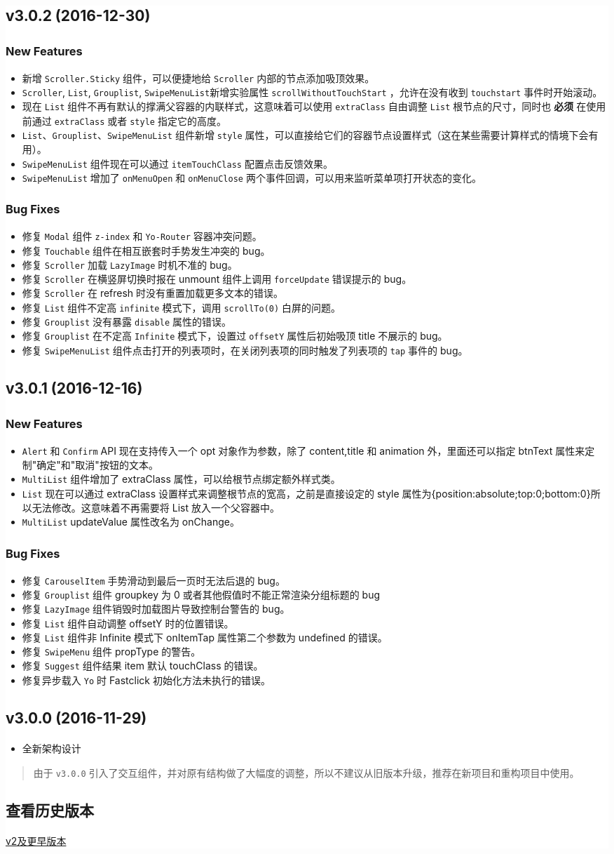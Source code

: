 ## v3.0.2 (2016-12-30)

### New Features

- 新增 `Scroller.Sticky` 组件，可以便捷地给 `Scroller` 内部的节点添加吸顶效果。
- `Scroller`, `List`, `Grouplist`, `SwipeMenuList`新增实验属性 `scrollWithoutTouchStart` ，允许在没有收到 `touchstart` 事件时开始滚动。
- 现在 `List` 组件不再有默认的撑满父容器的内联样式，这意味着可以使用 `extraClass` 自由调整 `List` 根节点的尺寸，同时也 **必须** 在使用前通过 `extraClass` 或者 `style` 指定它的高度。
- `List`、`Grouplist`、`SwipeMenuList` 组件新增 `style` 属性，可以直接给它们的容器节点设置样式（这在某些需要计算样式的情境下会有用）。
- `SwipeMenuList` 组件现在可以通过 `itemTouchClass` 配置点击反馈效果。
- `SwipeMenuList` 增加了 `onMenuOpen` 和 `onMenuClose` 两个事件回调，可以用来监听菜单项打开状态的变化。

### Bug Fixes

- 修复 `Modal` 组件 `z-index` 和 `Yo-Router` 容器冲突问题。
- 修复 `Touchable` 组件在相互嵌套时手势发生冲突的 bug。
- 修复 `Scroller` 加载 `LazyImage` 时机不准的 bug。
- 修复 `Scroller` 在横竖屏切换时报在 unmount 组件上调用 `forceUpdate` 错误提示的 bug。
- 修复 `Scroller` 在 refresh 时没有重置加载更多文本的错误。
- 修复 `List` 组件不定高 `infinite` 模式下，调用 `scrollTo(0)` 白屏的问题。
- 修复 `Grouplist` 没有暴露 `disable` 属性的错误。
- 修复 `Grouplist` 在不定高 `Infinite` 模式下，设置过 `offsetY` 属性后初始吸顶 title 不展示的 bug。
- 修复 `SwipeMenuList` 组件点击打开的列表项时，在关闭列表项的同时触发了列表项的 `tap` 事件的 bug。

## v3.0.1 (2016-12-16)

### New Features

- `Alert` 和 `Confirm` API 现在支持传入一个 opt 对象作为参数，除了 content,title 和 animation 外，里面还可以指定 btnText 属性来定制"确定"和"取消"按钮的文本。
- `MultiList` 组件增加了 extraClass 属性，可以给根节点绑定额外样式类。
- `List` 现在可以通过 extraClass 设置样式来调整根节点的宽高，之前是直接设定的 style 属性为{position:absolute;top:0;bottom:0}所以无法修改。这意味着不再需要将 List 放入一个父容器中。
- `MultiList` updateValue 属性改名为 onChange。

### Bug Fixes

- 修复 `CarouselItem` 手势滑动到最后一页时无法后退的 bug。
- 修复 `Grouplist` 组件 groupkey 为 0 或者其他假值时不能正常渲染分组标题的 bug
- 修复 `LazyImage` 组件销毁时加载图片导致控制台警告的 bug。
- 修复 `List` 组件自动调整 offsetY 时的位置错误。
- 修复 `List` 组件非 Infinite 模式下 onItemTap 属性第二个参数为 undefined 的错误。
- 修复 `SwipeMenu` 组件 propType 的警告。
- 修复 `Suggest` 组件结果 item 默认 touchClass 的错误。
- 修复异步载入 `Yo` 时 Fastclick 初始化方法未执行的错误。

## v3.0.0 (2016-11-29)

* 全新架构设计

> 由于 `v3.0.0` 引入了交互组件，并对原有结构做了大幅度的调整，所以不建议从旧版本升级，推荐在新项目和重构项目中使用。

## 查看历史版本

[v2及更早版本](https://github.com/doyoe/Yo/releases/)
